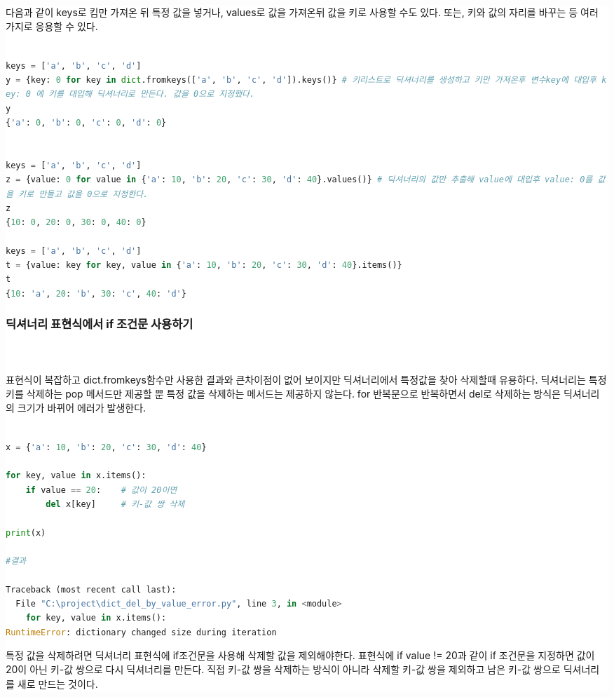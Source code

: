 다음과 같이 keys로 킴만 가져온 뒤 특정 값을 넣거나, values로 값을 가져온뒤 값을 키로 사용할 수도 있다. 또는, 키와 값의 자리를 바꾸는 등 여러 가지로 응용할 수 있다.

~~~python

keys = ['a', 'b', 'c', 'd']
y = {key: 0 for key in dict.fromkeys(['a', 'b', 'c', 'd']).keys()} # 키리스트로 딕셔너리를 생성하고 키만 가져온후 변수key에 대입후 key: 0 에 키를 대입해 딕셔너리로 만든다. 값을 0으로 지정했다.
y
{'a': 0, 'b': 0, 'c': 0, 'd': 0}


keys = ['a', 'b', 'c', 'd']
z = {value: 0 for value in {'a': 10, 'b': 20, 'c': 30, 'd': 40}.values()} # 딕셔너리의 값만 추출해 value에 대입후 value: 0를 값을 키로 만들고 값을 0으로 지정한다.
z
{10: 0, 20: 0, 30: 0, 40: 0}

keys = ['a', 'b', 'c', 'd']
t = {value: key for key, value in {'a': 10, 'b': 20, 'c': 30, 'd': 40}.items()} 
t
{10: 'a', 20: 'b', 30: 'c', 40: 'd'}

~~~


### 딕셔너리 표현식에서 if 조건문 사용하기
<br>
<br>
표현식이 복잡하고 dict.fromkeys함수만 사용한 결과와 큰차이점이 없어 보이지만 딕셔너리에서 특정값을 찾아 삭제할때 유용하다. 딕셔너리는 특정키를 삭제하는 pop 메서드만 제공할 뿐 특정 값을 삭제하는 메서드는 제공하지 않는다. for 반복문으로 반복하면서 del로 삭제하는 방식은 딕셔너리의 크기가 바뀌어 에러가 발생한다.

~~~python

x = {'a': 10, 'b': 20, 'c': 30, 'd': 40}
 
for key, value in x.items():
    if value == 20:    # 값이 20이면
        del x[key]     # 키-값 쌍 삭제
 
print(x)

#결과

Traceback (most recent call last):
  File "C:\project\dict_del_by_value_error.py", line 3, in <module>
    for key, value in x.items():
RuntimeError: dictionary changed size during iteration 

~~~

특정 값을 삭제하려면 딕셔너리 표현식에 if조건문을 사용해 삭제할 값을 제외해야한다. 표현식에 if value != 20과 같이 if 조건문을 지정하면 값이 20이 아닌 키-값 쌍으로 다시 딕셔너리를 만든다. 직접 키-값 쌍을 삭제하는 방식이 아니라 삭제할 키-값 쌍을 제외하고 남은 키-값 쌍으로 딕셔너리를 새로 만드는 것이다.
